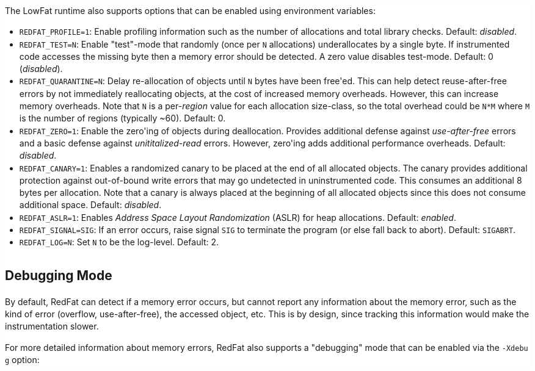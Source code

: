 The LowFat runtime also supports options that can be enabled using
environment variables:

* `REDFAT_PROFILE=1`: Enable profiling information such as the number of
  allocations and total library checks.
  Default: *disabled*.
* `REDFAT_TEST=N`: Enable "test"-mode that randomly (once per `N`
  allocations) underallocates by a single byte.
  If instrumented code accesses the missing byte then a memory error should
  be detected.
  A zero value disables test-mode.
  Default: 0 (*disabled*).
* `REDFAT_QUARANTINE=N`: Delay re-allocation of objects until `N` bytes have
  been free'ed.
  This can help detect reuse-after-free errors by not immediately
  reallocating objects, at the cost of increased memory overheads.
  However, this can increase memory overheads.
  Note that `N` is a per-*region* value for each allocation size-class, so
  the total overhead could be `N*M` where `M` is the number of regions
  (typically ~60).
  Default: 0.
* `REDFAT_ZERO=1`: Enable the zero'ing of objects during deallocation.
  Provides additional defense against *use-after-free* errors and a basic
  defense against *unititalized-read* errors.
  However, zero'ing adds additional performance overheads.
  Default: *disabled*.
* `REDFAT_CANARY=1`: Enables a randomized canary to be placed at the end of
  all allocated objects.
  The canary provides additional protection against out-of-bound write errors
  that may go undetected in uninstrumented code.
  This consumes an additional 8 bytes per allocation.
  Note that a canary is always placed at the beginning of all allocated
  objects since this does not consume additional space.
  Default: *disabled*.
* `REDFAT_ASLR=1`: Enables *Address Space Layout Randomization* (ASLR) for
  heap allocations.
  Default: *enabled*.
* `REDFAT_SIGNAL=SIG`: If an error occurs, raise signal `SIG` to terminate
  the program (or else fall back to abort).
  Default: `SIGABRT`.
* `REDFAT_LOG=N`: Set `N` to be the log-level.
  Default: 2.

## Debugging Mode

By default, RedFat can detect if a memory error occurs, but cannot report any
information about the memory error, such as the kind of error (overflow,
use-after-free), the accessed object, etc.
This is by design, since tracking this information would make the
instrumentation slower.

For more detailed information about memory errors, RedFat also supports a
"debugging" mode that can be enabled via the `-Xdebug` option:
